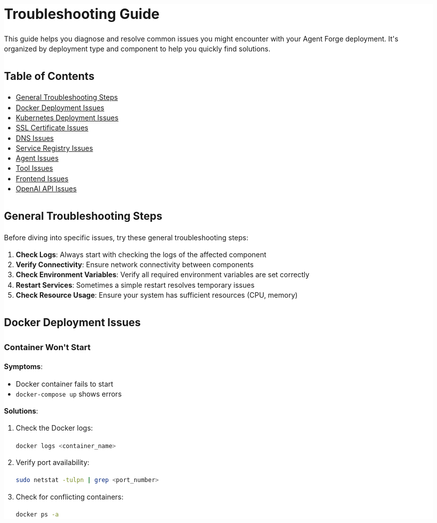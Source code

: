 # Troubleshooting Guide

This guide helps you diagnose and resolve common issues you might encounter with your Agent Forge deployment. It's organized by deployment type and component to help you quickly find solutions.

## Table of Contents

- [General Troubleshooting Steps](#general-troubleshooting-steps)
- [Docker Deployment Issues](#docker-deployment-issues)
- [Kubernetes Deployment Issues](#kubernetes-deployment-issues)
- [SSL Certificate Issues](#ssl-certificate-issues)
- [DNS Issues](#dns-issues)
- [Service Registry Issues](#service-registry-issues)
- [Agent Issues](#agent-issues)
- [Tool Issues](#tool-issues)
- [Frontend Issues](#frontend-issues)
- [OpenAI API Issues](#openai-api-issues)

## General Troubleshooting Steps

Before diving into specific issues, try these general troubleshooting steps:

1. **Check Logs**: Always start with checking the logs of the affected component
2. **Verify Connectivity**: Ensure network connectivity between components
3. **Check Environment Variables**: Verify all required environment variables are set correctly
4. **Restart Services**: Sometimes a simple restart resolves temporary issues
5. **Check Resource Usage**: Ensure your system has sufficient resources (CPU, memory)

## Docker Deployment Issues

### Container Won't Start

**Symptoms**:
- Docker container fails to start
- `docker-compose up` shows errors

**Solutions**:

1. Check the Docker logs:
   ```bash
   docker logs <container_name>
   ```

2. Verify port availability:
   ```bash
   sudo netstat -tulpn | grep <port_number>
   ```

3. Check for conflicting containers:
   ```bash
   docker ps -a
   ```
